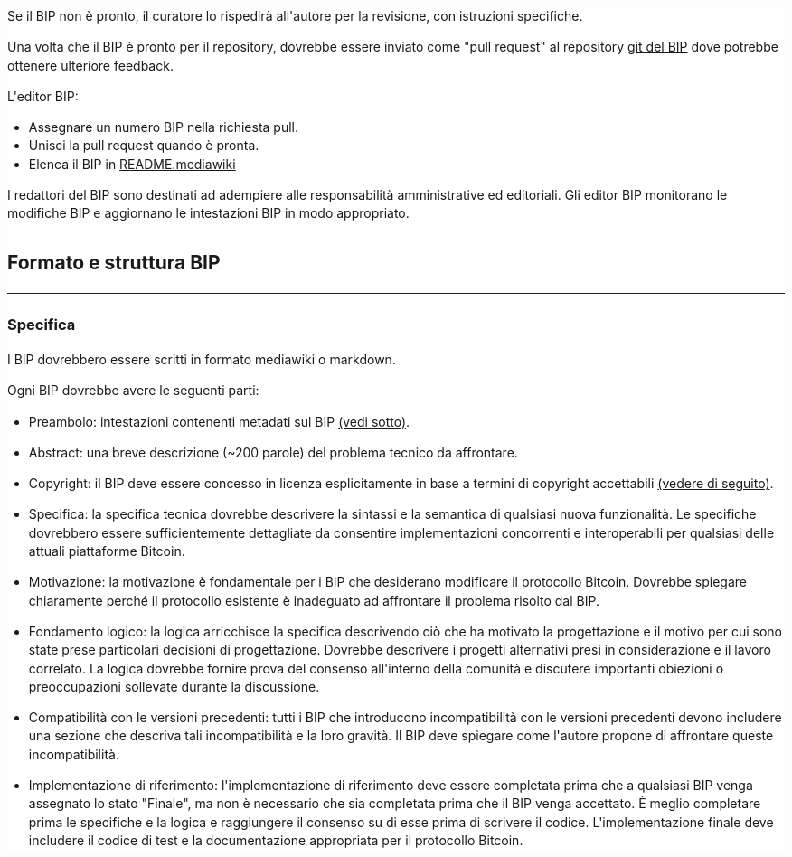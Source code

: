 Se il BIP non è pronto, il curatore lo rispedirà all'autore per la revisione, con istruzioni specifiche.

Una volta che il BIP è pronto per il repository, dovrebbe essere inviato come "pull request" al repository [git del BIP](https://github.com/bitcoin/bips) dove potrebbe ottenere ulteriore feedback.

L'editor BIP:

- Assegnare un numero BIP nella richiesta pull.
- Unisci la pull request quando è pronta.
- Elenca il BIP in [README.mediawiki](https://github.com/bitcoin/bips/blob/master/README.mediawiki)

I redattori del BIP sono destinati ad adempiere alle responsabilità amministrative ed editoriali. Gli editor BIP monitorano le modifiche BIP e aggiornano le intestazioni BIP in modo appropriato.

## Formato e struttura BIP

<hr>

### Specifica

I BIP dovrebbero essere scritti in formato mediawiki o markdown.

Ogni BIP dovrebbe avere le seguenti parti:

- Preambolo: intestazioni contenenti metadati sul BIP [(vedi sotto)](https://github.com/bitcoin/bips/blob/master/bip-0002.mediawiki#user-content-BIP_header_preamble).

- Abstract: una breve descrizione (~200 parole) del problema tecnico da affrontare.

- Copyright: il BIP deve essere concesso in licenza esplicitamente in base a termini di copyright accettabili [(vedere di seguito)](https://github.com/bitcoin/bips/blob/master/bip-0002.mediawiki#user-content-BIP_licensing).

- Specifica: la specifica tecnica dovrebbe descrivere la sintassi e la semantica di qualsiasi nuova funzionalità. Le specifiche dovrebbero essere sufficientemente dettagliate da consentire implementazioni concorrenti e interoperabili per qualsiasi delle attuali piattaforme Bitcoin.

- Motivazione: la motivazione è fondamentale per i BIP che desiderano modificare il protocollo Bitcoin. Dovrebbe spiegare chiaramente perché il protocollo esistente è inadeguato ad affrontare il problema risolto dal BIP.

- Fondamento logico: la logica arricchisce la specifica descrivendo ciò che ha motivato la progettazione e il motivo per cui sono state prese particolari decisioni di progettazione. Dovrebbe descrivere i progetti alternativi presi in considerazione e il lavoro correlato. La logica dovrebbe fornire prova del consenso all'interno della comunità e discutere importanti obiezioni o preoccupazioni sollevate durante la discussione.

- Compatibilità con le versioni precedenti: tutti i BIP che introducono incompatibilità con le versioni precedenti devono includere una sezione che descriva tali incompatibilità e la loro gravità. Il BIP deve spiegare come l'autore propone di affrontare queste incompatibilità.

- Implementazione di riferimento: l'implementazione di riferimento deve essere completata prima che a qualsiasi BIP venga assegnato lo stato "Finale", ma non è necessario che sia completata prima che il BIP venga accettato. È meglio completare prima le specifiche e la logica e raggiungere il consenso su di esse prima di scrivere il codice. L'implementazione finale deve includere il codice di test e la documentazione appropriata per il protocollo Bitcoin.

